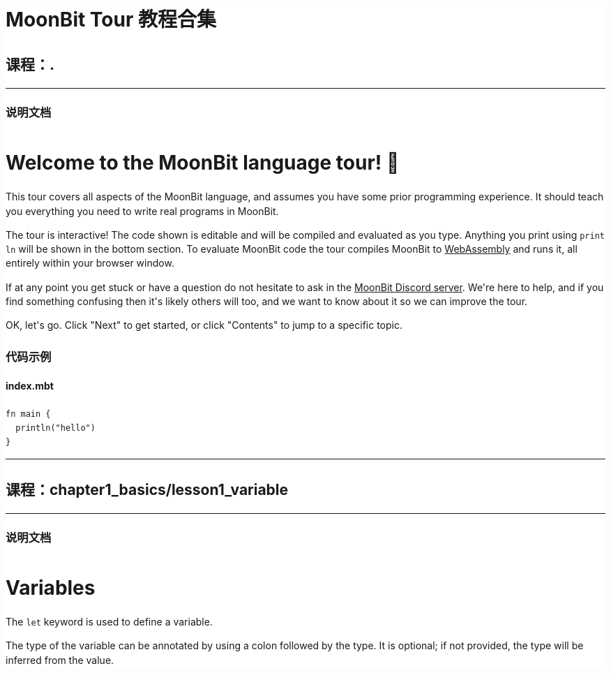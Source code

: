 # MoonBit Tour 教程合集


## 课程：.

---

### 说明文档

# Welcome to the MoonBit language tour! 💫

This tour covers all aspects of the MoonBit language, and assumes you have some prior programming experience. It should teach you everything you need to write real programs in MoonBit.

The tour is interactive! The code shown is editable and will be compiled and evaluated as you type. Anything you print using `println` will be shown in the bottom section. To evaluate MoonBit code the tour compiles MoonBit to [WebAssembly](https://webassembly.org/) and runs it, all entirely within your browser window.

If at any point you get stuck or have a question do not hesitate to ask in the [MoonBit Discord server](https://discord.com/invite/5d46MfXkfZ). We're here to help, and if you find something confusing then it's likely others will too, and we want to know about it so we can improve the tour.

OK, let's go. Click "Next" to get started, or click "Contents" to jump to a specific topic.

### 代码示例


#### index.mbt

```moonbit
fn main {
  println("hello")
}
```


---


## 课程：chapter1_basics/lesson1_variable

---

### 说明文档

# Variables

The `let` keyword is used to define a variable.

The type of the variable can be annotated by using a colon followed by the type.
It is optional; if not provided, the type will be inferred from the value.
